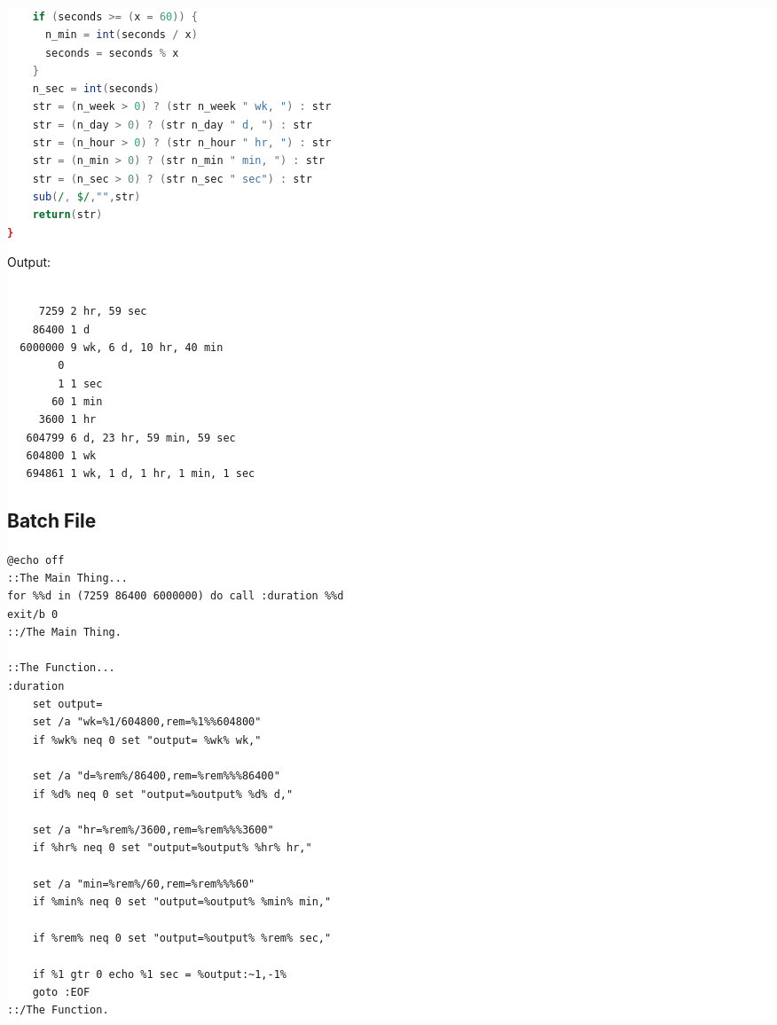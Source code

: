 ```AWK
    if (seconds >= (x = 60)) {
      n_min = int(seconds / x)
      seconds = seconds % x
    }
    n_sec = int(seconds)
    str = (n_week > 0) ? (str n_week " wk, ") : str
    str = (n_day > 0) ? (str n_day " d, ") : str
    str = (n_hour > 0) ? (str n_hour " hr, ") : str
    str = (n_min > 0) ? (str n_min " min, ") : str
    str = (n_sec > 0) ? (str n_sec " sec") : str
    sub(/, $/,"",str)
    return(str)
}

```

<p>Output:</p>

```txt

     7259 2 hr, 59 sec
    86400 1 d
  6000000 9 wk, 6 d, 10 hr, 40 min
        0
        1 1 sec
       60 1 min
     3600 1 hr
   604799 6 d, 23 hr, 59 min, 59 sec
   604800 1 wk
   694861 1 wk, 1 d, 1 hr, 1 min, 1 sec

```



## Batch File


```dos
@echo off
::The Main Thing...
for %%d in (7259 86400 6000000) do call :duration %%d
exit/b 0
::/The Main Thing.

::The Function...
:duration
	set output=
	set /a "wk=%1/604800,rem=%1%%604800"
	if %wk% neq 0 set "output= %wk% wk,"

	set /a "d=%rem%/86400,rem=%rem%%%86400"
	if %d% neq 0 set "output=%output% %d% d,"

	set /a "hr=%rem%/3600,rem=%rem%%%3600"
	if %hr% neq 0 set "output=%output% %hr% hr,"

	set /a "min=%rem%/60,rem=%rem%%%60"
	if %min% neq 0 set "output=%output% %min% min,"

	if %rem% neq 0 set "output=%output% %rem% sec,"

	if %1 gtr 0 echo %1 sec = %output:~1,-1%
	goto :EOF
::/The Function.
```